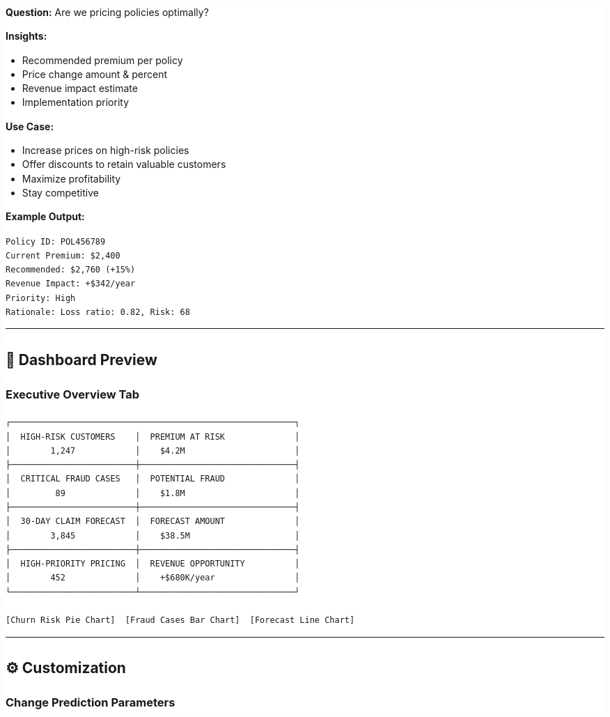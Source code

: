 **Question:** Are we pricing policies optimally?

**Insights:**
- Recommended premium per policy
- Price change amount & percent
- Revenue impact estimate
- Implementation priority

**Use Case:**
- Increase prices on high-risk policies
- Offer discounts to retain valuable customers
- Maximize profitability
- Stay competitive

**Example Output:**
```
Policy ID: POL456789
Current Premium: $2,400
Recommended: $2,760 (+15%)
Revenue Impact: +$342/year
Priority: High
Rationale: Loss ratio: 0.82, Risk: 68
```

---

## 🎨 Dashboard Preview

### Executive Overview Tab
```
┌─────────────────────────────────────────────────────────┐
│  HIGH-RISK CUSTOMERS    │  PREMIUM AT RISK              │
│        1,247            │    $4.2M                      │
├─────────────────────────┼───────────────────────────────┤
│  CRITICAL FRAUD CASES   │  POTENTIAL FRAUD              │
│         89              │    $1.8M                      │
├─────────────────────────┼───────────────────────────────┤
│  30-DAY CLAIM FORECAST  │  FORECAST AMOUNT              │
│        3,845            │    $38.5M                     │
├─────────────────────────┼───────────────────────────────┤
│  HIGH-PRIORITY PRICING  │  REVENUE OPPORTUNITY          │
│        452              │    +$680K/year                │
└─────────────────────────┴───────────────────────────────┘

[Churn Risk Pie Chart]  [Fraud Cases Bar Chart]  [Forecast Line Chart]
```

---

## ⚙️ Customization

### Change Prediction Parameters
